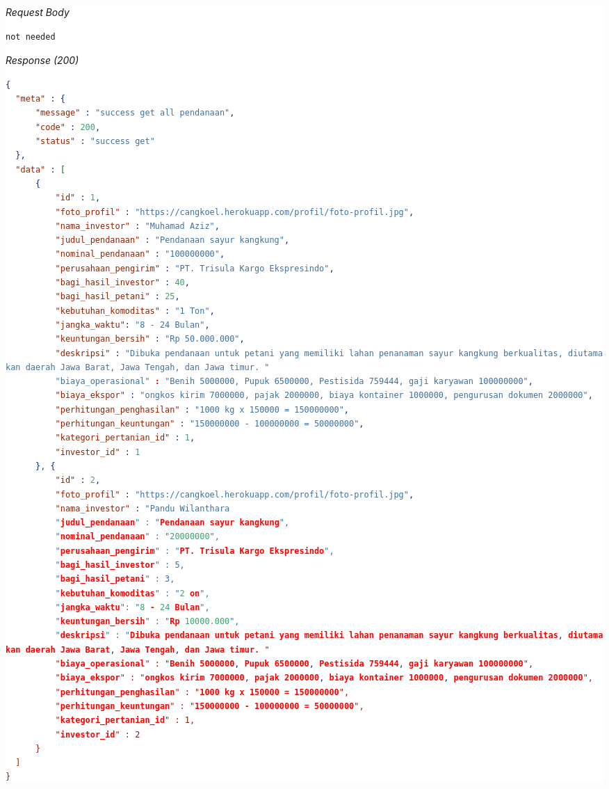 _Request Body_
```
not needed
```

_Response (200)_
```json
{
  "meta" : {
      "message" : "success get all pendanaan",
      "code" : 200,
      "status" : "success get"
  }, 
  "data" : [
      {
          "id" : 1,
          "foto_profil" : "https://cangkoel.herokuapp.com/profil/foto-profil.jpg",
          "nama_investor" : "Muhamad Aziz",
          "judul_pendanaan" : "Pendanaan sayur kangkung",
          "nominal_pendanaan" : "100000000",
          "perusahaan_pengirim" : "PT. Trisula Kargo Ekspresindo",
          "bagi_hasil_investor" : 40,
          "bagi_hasil_petani" : 25,
          "kebutuhan_komoditas" : "1 Ton",
          "jangka_waktu": "8 - 24 Bulan",
          "keuntungan_bersih" : "Rp 50.000.000",
          "deskripsi" : "Dibuka pendanaan untuk petani yang memiliki lahan penanaman sayur kangkung berkualitas, diutamakan daerah Jawa Barat, Jawa Tengah, dan Jawa timur. "
          "biaya_operasional" : "Benih 5000000, Pupuk 6500000, Pestisida 759444, gaji karyawan 100000000",
          "biaya_ekspor" : "ongkos kirim 7000000, pajak 2000000, biaya kontainer 1000000, pengurusan dokumen 2000000",
          "perhitungan_penghasilan" : "1000 kg x 150000 = 150000000",
          "perhitungan_keuntungan" : "150000000 - 100000000 = 50000000",
          "kategori_pertanian_id" : 1,
          "investor_id" : 1
      }, {
          "id" : 2,
          "foto_profil" : "https://cangkoel.herokuapp.com/profil/foto-profil.jpg",
          "nama_investor" : "Pandu Wilanthara
          "judul_pendanaan" : "Pendanaan sayur kangkung",
          "nominal_pendanaan" : "20000000",
          "perusahaan_pengirim" : "PT. Trisula Kargo Ekspresindo",
          "bagi_hasil_investor" : 5,
          "bagi_hasil_petani" : 3,
          "kebutuhan_komoditas" : "2 on",
          "jangka_waktu": "8 - 24 Bulan",
          "keuntungan_bersih" : "Rp 10000.000",
          "deskripsi" : "Dibuka pendanaan untuk petani yang memiliki lahan penanaman sayur kangkung berkualitas, diutamakan daerah Jawa Barat, Jawa Tengah, dan Jawa timur. "
          "biaya_operasional" : "Benih 5000000, Pupuk 6500000, Pestisida 759444, gaji karyawan 100000000",
          "biaya_ekspor" : "ongkos kirim 7000000, pajak 2000000, biaya kontainer 1000000, pengurusan dokumen 2000000",
          "perhitungan_penghasilan" : "1000 kg x 150000 = 150000000",
          "perhitungan_keuntungan" : "150000000 - 100000000 = 50000000",
          "kategori_pertanian_id" : 1,
          "investor_id" : 2
      }
  ]
}
```
